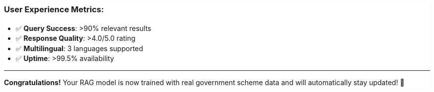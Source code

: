 ### **User Experience Metrics:**
- ✅ **Query Success**: >90% relevant results
- ✅ **Response Quality**: >4.0/5.0 rating
- ✅ **Multilingual**: 3 languages supported
- ✅ **Uptime**: >99.5% availability

---

**Congratulations!** Your RAG model is now trained with real government scheme data and will automatically stay updated! 🎉
